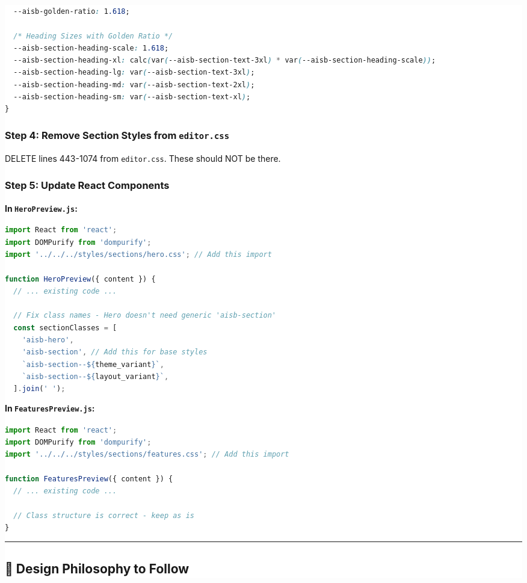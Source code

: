 ```css
  --aisb-golden-ratio: 1.618;
  
  /* Heading Sizes with Golden Ratio */
  --aisb-section-heading-scale: 1.618;
  --aisb-section-heading-xl: calc(var(--aisb-section-text-3xl) * var(--aisb-section-heading-scale));
  --aisb-section-heading-lg: var(--aisb-section-text-3xl);
  --aisb-section-heading-md: var(--aisb-section-text-2xl);
  --aisb-section-heading-sm: var(--aisb-section-text-xl);
}
```

### Step 4: Remove Section Styles from `editor.css`

DELETE lines 443-1074 from `editor.css`. These should NOT be there.

### Step 5: Update React Components

**In `HeroPreview.js`:**
```javascript
import React from 'react';
import DOMPurify from 'dompurify';
import '../../../styles/sections/hero.css'; // Add this import

function HeroPreview({ content }) {
  // ... existing code ...
  
  // Fix class names - Hero doesn't need generic 'aisb-section'
  const sectionClasses = [
    'aisb-hero',
    'aisb-section', // Add this for base styles
    `aisb-section--${theme_variant}`,
    `aisb-section--${layout_variant}`,
  ].join(' ');
```

**In `FeaturesPreview.js`:**
```javascript
import React from 'react';
import DOMPurify from 'dompurify';
import '../../../styles/sections/features.css'; // Add this import

function FeaturesPreview({ content }) {
  // ... existing code ...
  
  // Class structure is correct - keep as is
}
```

---

## 🎨 Design Philosophy to Follow
